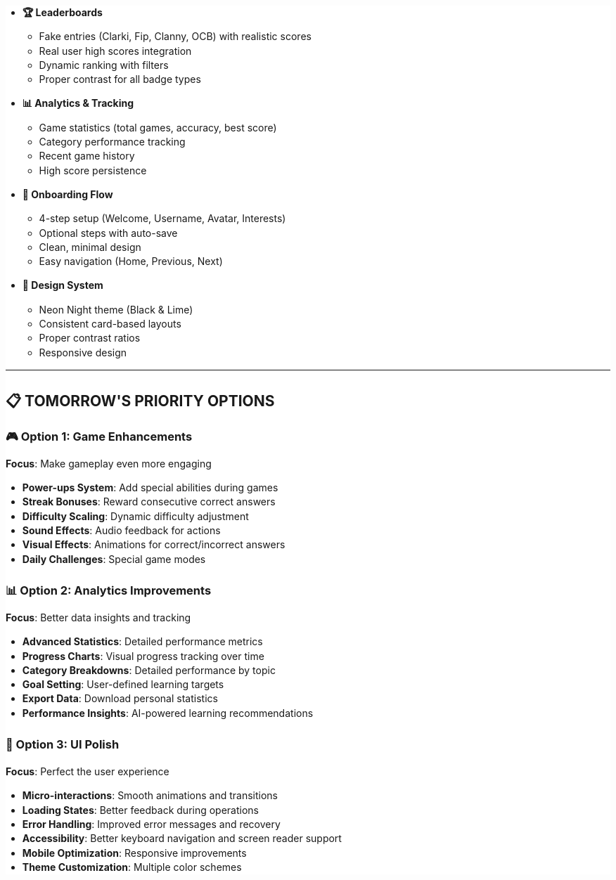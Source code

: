 - **🏆 Leaderboards**
  - Fake entries (Clarki, Fip, Clanny, OCB) with realistic scores
  - Real user high scores integration
  - Dynamic ranking with filters
  - Proper contrast for all badge types

- **📊 Analytics & Tracking**
  - Game statistics (total games, accuracy, best score)
  - Category performance tracking
  - Recent game history
  - High score persistence

- **🎯 Onboarding Flow**
  - 4-step setup (Welcome, Username, Avatar, Interests)
  - Optional steps with auto-save
  - Clean, minimal design
  - Easy navigation (Home, Previous, Next)

- **🎨 Design System**
  - Neon Night theme (Black & Lime)
  - Consistent card-based layouts
  - Proper contrast ratios
  - Responsive design

---

## 📋 **TOMORROW'S PRIORITY OPTIONS**

### **🎮 Option 1: Game Enhancements**
**Focus**: Make gameplay even more engaging
- **Power-ups System**: Add special abilities during games
- **Streak Bonuses**: Reward consecutive correct answers
- **Difficulty Scaling**: Dynamic difficulty adjustment
- **Sound Effects**: Audio feedback for actions
- **Visual Effects**: Animations for correct/incorrect answers
- **Daily Challenges**: Special game modes

### **📊 Option 2: Analytics Improvements**
**Focus**: Better data insights and tracking
- **Advanced Statistics**: Detailed performance metrics
- **Progress Charts**: Visual progress tracking over time
- **Category Breakdowns**: Detailed performance by topic
- **Goal Setting**: User-defined learning targets
- **Export Data**: Download personal statistics
- **Performance Insights**: AI-powered learning recommendations

### **🎨 Option 3: UI Polish**
**Focus**: Perfect the user experience
- **Micro-interactions**: Smooth animations and transitions
- **Loading States**: Better feedback during operations
- **Error Handling**: Improved error messages and recovery
- **Accessibility**: Better keyboard navigation and screen reader support
- **Mobile Optimization**: Responsive improvements
- **Theme Customization**: Multiple color schemes
